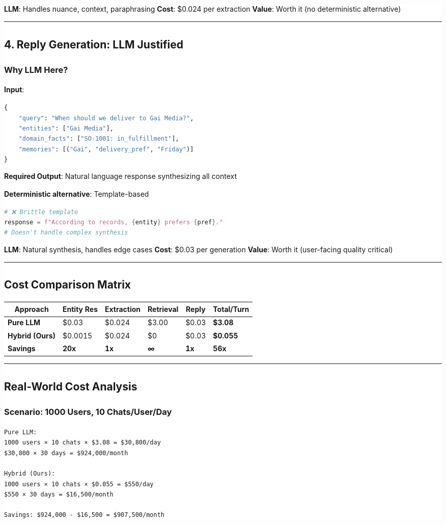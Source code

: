 **LLM**: Handles nuance, context, paraphrasing
**Cost**: $0.024 per extraction
**Value**: Worth it (no deterministic alternative)

---

## 4. Reply Generation: LLM Justified

### Why LLM Here?

**Input**:
```python
{
    "query": "When should we deliver to Gai Media?",
    "entities": ["Gai Media"],
    "domain_facts": ["SO-1001: in_fulfillment"],
    "memories": [("Gai", "delivery_pref", "Friday")]
}
```

**Required Output**: Natural language response synthesizing all context

**Deterministic alternative**: Template-based
```python
# ❌ Brittle template
response = f"According to records, {entity} prefers {pref}."
# Doesn't handle complex synthesis
```

**LLM**: Natural synthesis, handles edge cases
**Cost**: $0.03 per generation
**Value**: Worth it (user-facing quality critical)

---

## Cost Comparison Matrix

| Approach | Entity Res | Extraction | Retrieval | Reply | **Total/Turn** |
|----------|-----------|-----------|-----------|-------|----------------|
| **Pure LLM** | $0.03 | $0.024 | $3.00 | $0.03 | **$3.08** |
| **Hybrid (Ours)** | $0.0015 | $0.024 | $0 | $0.03 | **$0.055** |
| **Savings** | **20x** | **1x** | **∞** | **1x** | **56x** |

---

## Real-World Cost Analysis

### Scenario: 1000 Users, 10 Chats/User/Day

```
Pure LLM:
1000 users × 10 chats × $3.08 = $30,800/day
$30,800 × 30 days = $924,000/month

Hybrid (Ours):
1000 users × 10 chats × $0.055 = $550/day
$550 × 30 days = $16,500/month

Savings: $924,000 - $16,500 = $907,500/month
```
